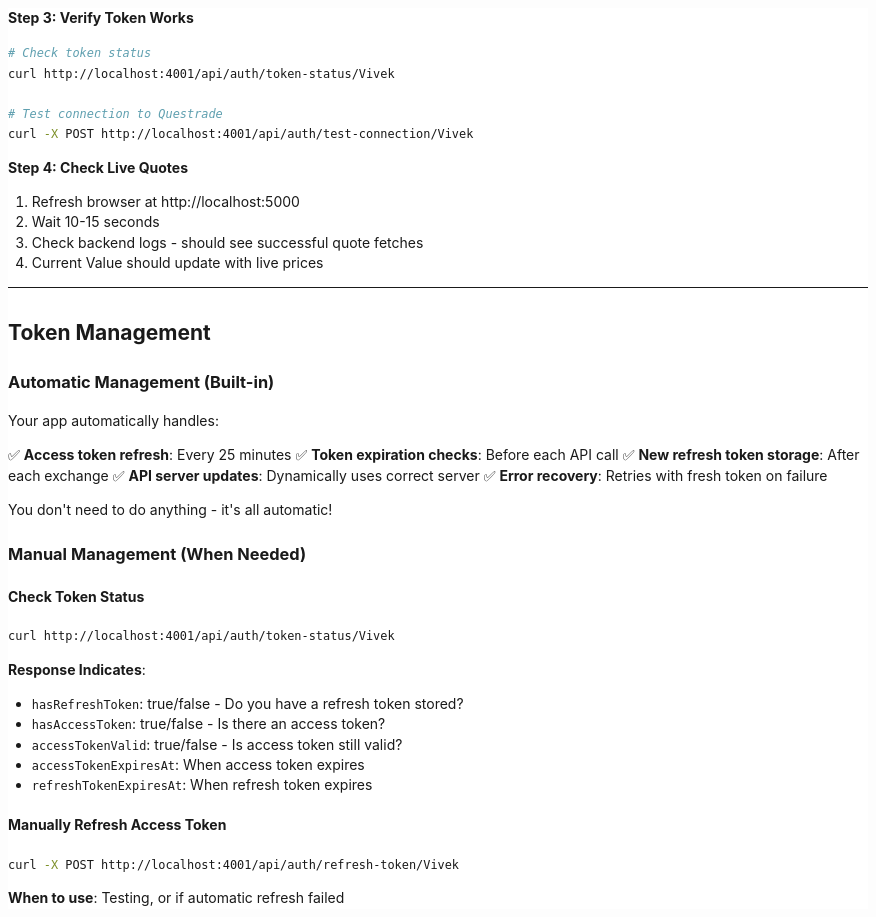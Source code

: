 **Step 3: Verify Token Works**

```bash
# Check token status
curl http://localhost:4001/api/auth/token-status/Vivek

# Test connection to Questrade
curl -X POST http://localhost:4001/api/auth/test-connection/Vivek
```

**Step 4: Check Live Quotes**

1. Refresh browser at http://localhost:5000
2. Wait 10-15 seconds
3. Check backend logs - should see successful quote fetches
4. Current Value should update with live prices

---

## Token Management

### Automatic Management (Built-in)

Your app automatically handles:

✅ **Access token refresh**: Every 25 minutes
✅ **Token expiration checks**: Before each API call
✅ **New refresh token storage**: After each exchange
✅ **API server updates**: Dynamically uses correct server
✅ **Error recovery**: Retries with fresh token on failure

You don't need to do anything - it's all automatic!

### Manual Management (When Needed)

#### Check Token Status

```bash
curl http://localhost:4001/api/auth/token-status/Vivek
```

**Response Indicates**:
- `hasRefreshToken`: true/false - Do you have a refresh token stored?
- `hasAccessToken`: true/false - Is there an access token?
- `accessTokenValid`: true/false - Is access token still valid?
- `accessTokenExpiresAt`: When access token expires
- `refreshTokenExpiresAt`: When refresh token expires

#### Manually Refresh Access Token

```bash
curl -X POST http://localhost:4001/api/auth/refresh-token/Vivek
```

**When to use**: Testing, or if automatic refresh failed
